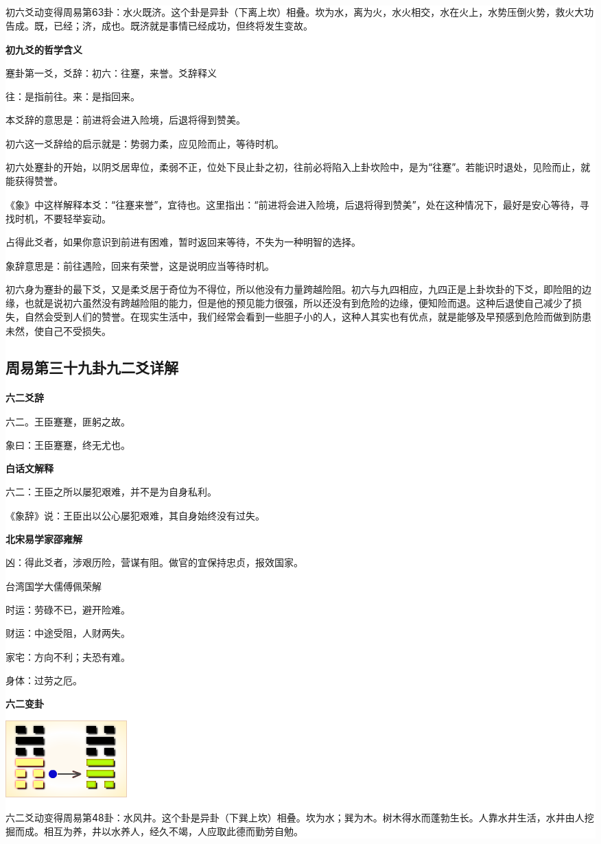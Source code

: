 初六爻动变得周易第63卦：水火既济。这个卦是异卦（下离上坎）相叠。坎为水，离为火，水火相交，水在火上，水势压倒火势，救火大功告成。既，已经；济，成也。既济就是事情已经成功，但终将发生变故。

**初九爻的哲学含义**

蹇卦第一爻，爻辞：初六：往蹇，来誉。爻辞释义

往：是指前往。来：是指回来。

本爻辞的意思是：前进将会进入险境，后退将得到赞美。

初六这一爻辞给的启示就是：势弱力柔，应见险而止，等待时机。

初六处蹇卦的开始，以阴爻居卑位，柔弱不正，位处下艮止卦之初，往前必将陷入上卦坎险中，是为“往蹇”。若能识时退处，见险而止，就能获得赞誉。

《象》中这样解释本爻：“往蹇来誉”，宜待也。这里指出：“前进将会进入险境，后退将得到赞美”，处在这种情况下，最好是安心等待，寻找时机，不要轻举妄动。

占得此爻者，如果你意识到前进有困难，暂时返回来等待，不失为一种明智的选择。

象辞意思是：前往遇险，回来有荣誉，这是说明应当等待时机。

初六身为蹇卦的最下爻，又是柔爻居于奇位为不得位，所以他没有力量跨越险阻。初六与九四相应，九四正是上卦坎卦的下爻，即险阻的边缘，也就是说初六虽然没有跨越险阻的能力，但是他的预见能力很强，所以还没有到危险的边缘，便知险而退。这种后退使自己减少了损失，自然会受到人们的赞誉。在现实生活中，我们经常会看到一些胆子小的人，这种人其实也有优点，就是能够及早预感到危险而做到防患未然，使自己不受损失。

## 周易第三十九卦九二爻详解

**六二爻辞**

六二。王臣蹇蹇，匪躬之故。

象曰：王臣蹇蹇，终无尤也。

**白话文解释**

六二：王臣之所以屡犯艰难，并不是为自身私利。

《象辞》说：王臣出以公心屡犯艰难，其自身始终没有过失。

**北宋易学家邵雍解**

凶：得此爻者，涉艰历险，营谋有阻。做官的宜保持忠贞，报效国家。

台湾国学大儒傅佩荣解

时运：劳碌不已，避开险难。

财运：中途受阻，人财两失。

家宅：方向不利；夫恐有难。

身体：过劳之厄。

**六二变卦**

![image](3-14111G4340Q96.png)

六二爻动变得周易第48卦：水风井。这个卦是异卦（下巽上坎）相叠。坎为水；巽为木。树木得水而蓬勃生长。人靠水井生活，水井由人挖掘而成。相互为养，井以水养人，经久不竭，人应取此德而勤劳自勉。
